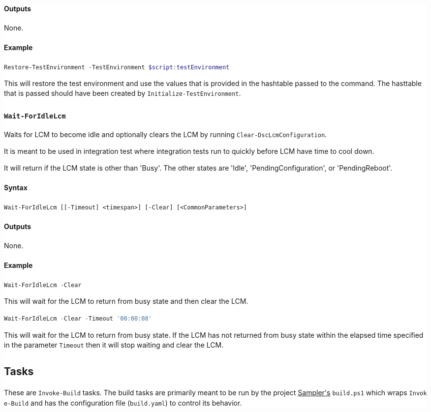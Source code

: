 
#### Outputs

None.

#### Example

```powershell
Restore-TestEnvironment -TestEnvironment $script:testEnvironment
```

This will restore the test environment and use the values that is provided
in the hashtable passed to the command. The hasttable that is passed should
have been created by `Initialize-TestEnvironment`.

### `Wait-ForIdleLcm`

Waits for LCM to become idle and optionally clears the LCM by running
`Clear-DscLcmConfiguration`.

It is meant to be used in integration test where integration tests run to
quickly before LCM have time to cool down.

It will return if the LCM state is other than 'Busy'. The other states are
'Idle', 'PendingConfiguration', or 'PendingReboot'.

#### Syntax


```plaintext
Wait-ForIdleLcm [[-Timeout] <timespan>] [-Clear] [<CommonParameters>]
```


#### Outputs

None.

#### Example

```powershell
Wait-ForIdleLcm -Clear
```

This will wait for the LCM to return from busy state and then clear the LCM.

```powershell
Wait-ForIdleLcm -Clear -Timeout '00:00:08'
```

This will wait for the LCM to return from busy state. If the LCM has not
returned from busy state within the elapsed time specified in the parameter
`Timeout` then it will stop waiting and clear the LCM.

## Tasks

These are `Invoke-Build` tasks. The build tasks are primarily meant to be
run by the project [Sampler's](https://github.com/gaelcolas/Sampler)
`build.ps1` which wraps `Invoke-Build` and has the configuration file
(`build.yaml`) to control its behavior.
